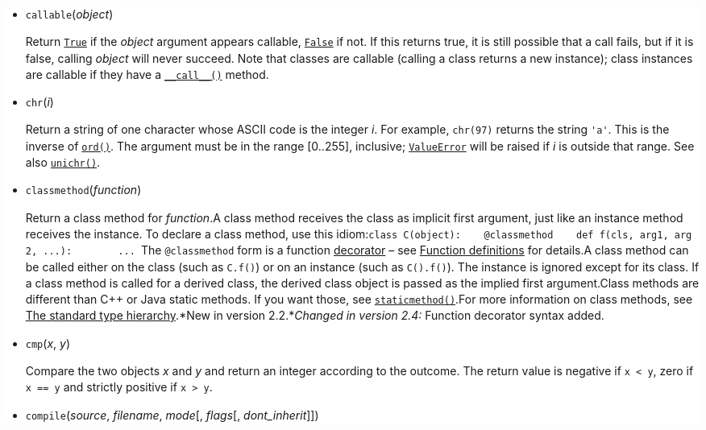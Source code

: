 - `callable`(*object*)

  Return [`True`](https://docs.python.org/2/library/constants.html#True) if the *object* argument appears callable, [`False`](https://docs.python.org/2/library/constants.html#False) if not. If this returns true, it is still possible that a call fails, but if it is false, calling *object* will never succeed. Note that classes are callable (calling a class returns a new instance); class instances are callable if they have a [`__call__()`](https://docs.python.org/2/reference/datamodel.html#object.__call__) method.

- `chr`(*i*)

  Return a string of one character whose ASCII code is the integer *i*. For example, `chr(97)` returns the string `'a'`. This is the inverse of [`ord()`](https://docs.python.org/2/library/functions.html#ord). The argument must be in the range [0..255], inclusive; [`ValueError`](https://docs.python.org/2/library/exceptions.html#exceptions.ValueError) will be raised if *i* is outside that range. See also [`unichr()`](https://docs.python.org/2/library/functions.html#unichr).

- `classmethod`(*function*)

  Return a class method for *function*.A class method receives the class as implicit first argument, just like an instance method receives the instance. To declare a class method, use this idiom:`class C(object):    @classmethod    def f(cls, arg1, arg2, ...):        ... `The `@classmethod` form is a function [decorator](https://docs.python.org/2/glossary.html#term-decorator) – see [Function definitions](https://docs.python.org/2/reference/compound_stmts.html#function) for details.A class method can be called either on the class (such as `C.f()`) or on an instance (such as `C().f()`). The instance is ignored except for its class. If a class method is called for a derived class, the derived class object is passed as the implied first argument.Class methods are different than C++ or Java static methods. If you want those, see [`staticmethod()`](https://docs.python.org/2/library/functions.html#staticmethod).For more information on class methods, see [The standard type hierarchy](https://docs.python.org/2/reference/datamodel.html#types).*New in version 2.2.**Changed in version 2.4:* Function decorator syntax added.

- `cmp`(*x*, *y*)

  Compare the two objects *x* and *y* and return an integer according to the outcome. The return value is negative if `x < y`, zero if `x == y` and strictly positive if `x > y`.

- `compile`(*source*, *filename*, *mode*[, *flags*[, *dont_inherit*]])
